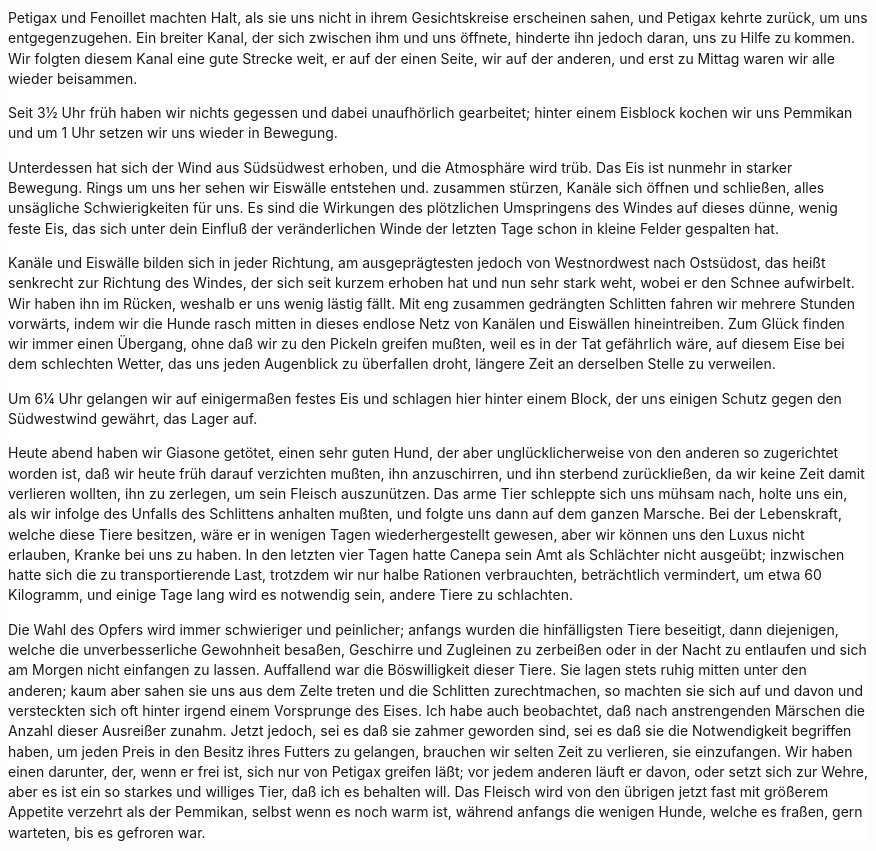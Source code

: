 Petigax und Fenoillet machten Halt, als sie uns nicht in ihrem Gesichtskreise
erscheinen sahen, und Petigax kehrte zurück, um uns entgegenzugehen. Ein breiter
Kanal, der sich zwischen ihm und uns öffnete, hinderte ihn jedoch daran, uns zu
Hilfe zu kommen. Wir folgten diesem Kanal eine gute Strecke weit, er auf der
einen Seite, wir auf der anderen, und erst zu Mittag waren wir alle wieder
beisammen.

Seit 3½ Uhr früh haben wir nichts gegessen und dabei unaufhörlich gearbeitet;
hinter einem Eisblock kochen wir uns Pemmikan und um 1 Uhr setzen wir uns wieder
in Bewegung.

Unterdessen hat sich der Wind aus Südsüdwest erhoben, und die Atmosphäre wird
trüb. Das Eis ist nunmehr in starker Bewegung. Rings um uns her sehen wir
Eiswälle entstehen und. zusammen stürzen, Kanäle sich öffnen und schließen,
alles unsägliche Schwierigkeiten für uns. Es sind die Wirkungen des plötzlichen
Umspringens des Windes auf dieses dünne, wenig feste Eis, das sich unter dein
Einfluß der veränderlichen Winde der letzten Tage schon in kleine Felder
gespalten hat.

Kanäle und Eiswälle bilden sich in jeder Richtung, am ausgeprägtesten jedoch
von Westnordwest nach Ostsüdost, das heißt senkrecht zur Richtung des Windes,
der sich seit kurzem erhoben hat und nun sehr stark weht, wobei er den Schnee
aufwirbelt. Wir haben ihn im Rücken, weshalb er uns wenig lästig fällt. Mit eng
zusammen gedrängten Schlitten fahren wir mehrere Stunden vorwärts, indem wir die
Hunde rasch mitten in dieses endlose Netz von Kanälen und Eiswällen
hineintreiben. Zum Glück finden wir immer einen Übergang, ohne daß wir zu den
Pickeln greifen mußten, weil es in der Tat gefährlich wäre, auf diesem Eise bei
dem schlechten Wetter, das uns jeden Augenblick zu überfallen droht, längere
Zeit an derselben Stelle zu verweilen.

Um 6¼ Uhr gelangen wir auf einigermaßen festes Eis und schlagen hier hinter
einem Block, der uns einigen Schutz gegen den Südwestwind gewährt, das Lager
auf.

Heute abend haben wir Giasone getötet, einen sehr guten Hund, der aber
unglücklicherweise von den anderen so zugerichtet worden ist, daß wir heute früh
darauf verzichten mußten, ihn anzuschirren, und ihn sterbend zurückließen, da
wir keine Zeit damit verlieren wollten, ihn zu zerlegen, um sein Fleisch
auszunützen. Das arme Tier schleppte sich uns mühsam nach, holte uns ein, als
wir infolge des Unfalls des Schlittens anhalten mußten, und folgte uns dann auf
dem ganzen Marsche. Bei der Lebenskraft, welche diese Tiere besitzen, wäre er in
wenigen Tagen wiederhergestellt gewesen, aber wir können uns den Luxus nicht
erlauben, Kranke bei uns zu haben. In den letzten vier Tagen hatte Canepa sein
Amt als Schlächter nicht ausgeübt; inzwischen hatte sich die zu transportierende
Last, trotzdem wir nur halbe Rationen verbrauchten, beträchtlich vermindert, um
etwa 60 Kilogramm, und einige Tage lang wird es notwendig sein, andere Tiere zu
schlachten.

Die Wahl des Opfers wird immer schwieriger und peinlicher; anfangs wurden die
hinfälligsten Tiere beseitigt, dann diejenigen, welche  die unverbesserliche
Gewohnheit besaßen, Geschirre und Zugleinen zu zerbeißen oder in der Nacht zu
entlaufen und sich am Morgen nicht einfangen zu lassen. Auffallend war die
Böswilligkeit dieser Tiere. Sie lagen stets ruhig mitten unter den anderen; kaum
aber sahen sie uns aus dem Zelte treten und die Schlitten zurechtmachen, so
machten sie sich auf und davon und versteckten sich oft hinter irgend einem
Vorsprunge des Eises. Ich habe auch beobachtet, daß nach anstrengenden Märschen
die Anzahl dieser Ausreißer zunahm. Jetzt jedoch, sei es daß sie zahmer geworden
sind, sei es daß sie die Notwendigkeit begriffen haben, um jeden Preis in den
Besitz ihres Futters zu gelangen, brauchen wir selten Zeit zu verlieren, sie
einzufangen. Wir haben einen darunter, der, wenn er frei ist, sich nur von
Petigax greifen läßt; vor jedem anderen läuft er davon, oder setzt sich zur
Wehre, aber es ist ein so starkes und williges Tier, daß ich es behalten will.
Das Fleisch wird von den übrigen jetzt fast mit größerem Appetite verzehrt als
der Pemmikan, selbst wenn es noch warm ist, während anfangs die wenigen Hunde,
welche es fraßen, gern warteten, bis es gefroren war.
